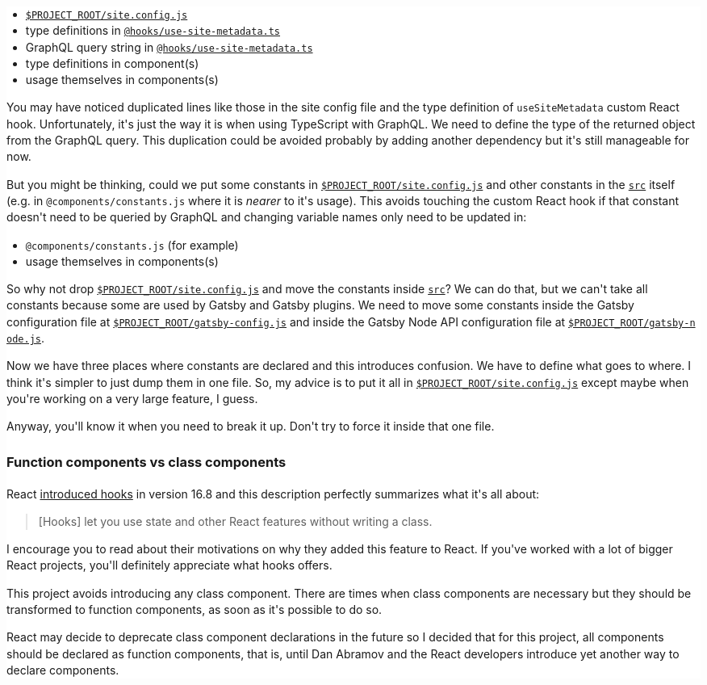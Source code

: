 - [`$PROJECT_ROOT/site.config.js`][siteconfig]
- type definitions in [`@hooks/use-site-metadata.ts`][usesitemetadata]
- GraphQL query string in [`@hooks/use-site-metadata.ts`][usesitemetadata]
- type definitions in component(s)
- usage themselves in components(s)

You may have noticed duplicated lines like those in the site config file and
the type definition of `useSiteMetadata` custom React hook. Unfortunately, it's
just the way it is when using TypeScript with GraphQL. We need to define the
type of the returned object from the GraphQL query. This duplication could be
avoided probably by adding another dependency but it's still manageable for now.

But you might be thinking, could we put some constants in
[`$PROJECT_ROOT/site.config.js`][siteconfig] and other constants in the
[`src`][src] itself (e.g. in `@components/constants.js` where it is _nearer_ to
it's usage). This avoids touching the custom React hook if that constant doesn't
need to be queried by GraphQL and changing variable names only need to be
updated in:

- `@components/constants.js` (for example)
- usage themselves in components(s)

So why not drop [`$PROJECT_ROOT/site.config.js`][siteconfig] and move the
constants inside [`src`][src]? We can do that, but we can't take all constants
because some are used by Gatsby and Gatsby plugins. We need to move some
constants inside the Gatsby configuration file at
[`$PROJECT_ROOT/gatsby-config.js`][gatsbyconfig] and inside the Gatsby Node API
configuration file at [`$PROJECT_ROOT/gatsby-node.js`][gatsbynode].

Now we have three places where constants are declared and this introduces
confusion. We have to define what goes to where. I think it's simpler to just
dump them in one file. So, my advice is to put it all in
[`$PROJECT_ROOT/site.config.js`][siteconfig] except maybe when you're working on
a very large feature, I guess.

[src]: https://github.com/projectunic0rn/pub/tree/master/src
[siteconfig]: https://github.com/projectunic0rn/pub/blob/master/site.config.js
[usesitemetadata]: https://github.com/projectunic0rn/pub/blob/master/src/hooks/use-site-metadata.ts
[gatsbyconfig]: https://github.com/projectunic0rn/pub/blob/master/gatsby-config.js
[gatsbynode]: https://github.com/projectunic0rn/pub/blob/master/gatsby-node.js

Anyway, you'll know it when you need to break it up. Don't try to force it
inside that one file.

### Function components vs class components

React [introduced hooks][hooksintro] in version 16.8 and this description
perfectly summarizes what it's all about:

[hooksintro]: https://reactjs.org/docs/hooks-intro.html

> [Hooks] let you use state and other React features without writing a class.

I encourage you to read about their motivations on why they added this feature
to React. If you've worked with a lot of bigger React projects, you'll
definitely appreciate what hooks offers.

This project avoids introducing any class component. There are times when class
components are necessary but they should be transformed to function components,
as soon as it's possible to do so.

React may decide to deprecate class component declarations in the future so I
decided that for this project, all components should be declared as function
components, that is, until Dan Abramov and the React developers introduce yet
another way to declare components.


[gatsby]: https://www.gatsbyjs.org/
[envexample]: https://github.com/projectunic0rn/pub/blob/master/.env.example
[tsconfig]: https://github.com/projectunic0rn/pub/blob/master/tsconfig.json
[404page]: https://github.com/projectunic0rn/pub/blob/master/src/pages/404.tsx
[aboutpage]: https://github.com/projectunic0rn/pub/blob/master/src/pages/about.tsx
[pages]: https://github.com/projectunic0rn/pub/tree/master/src/pages
[imagespath]: https://github.com/projectunic0rn/pub/tree/master/src/images
[templatespath]: https://github.com/projectunic0rn/pub/tree/master/src/templates
[styledcomponents]: https://styled-components.com
[sass]: https://sass-lang.com/
[packagejson]: https://github.com/projectunic0rn/pub/blob/master/package.json
[semver]: https://semver.org/
[gatsby_telemetry]: https://www.gatsbyjs.org/docs/telemetry/
[prettier]: https://prettier.io
[prettiereditor]: https://prettier.io/docs/en/editors.html
[pub]: https://github.com/projectunic0rn/pub
[@rmjordas]: https://github.com/rmjordas